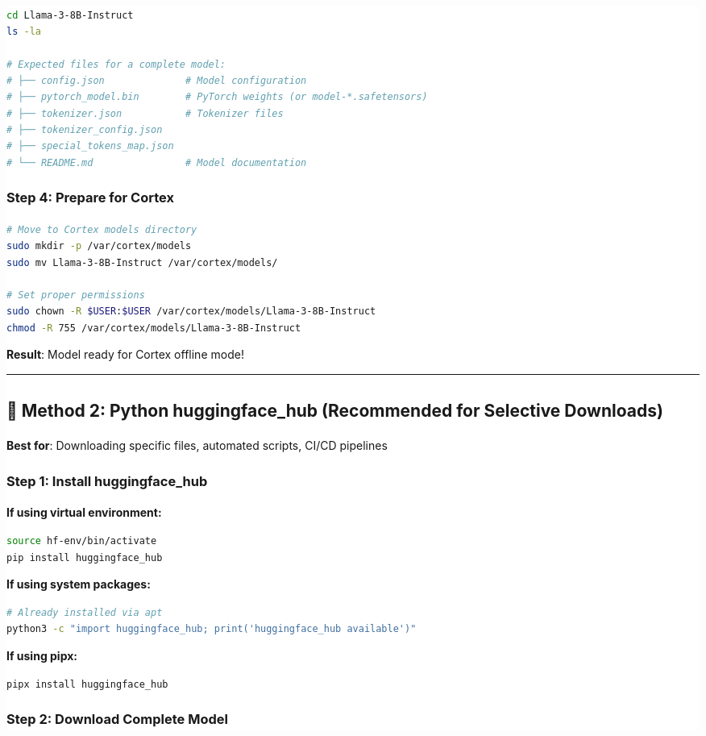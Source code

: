```bash
cd Llama-3-8B-Instruct
ls -la

# Expected files for a complete model:
# ├── config.json              # Model configuration
# ├── pytorch_model.bin        # PyTorch weights (or model-*.safetensors)
# ├── tokenizer.json           # Tokenizer files
# ├── tokenizer_config.json
# ├── special_tokens_map.json
# └── README.md                # Model documentation
```

### Step 4: Prepare for Cortex

```bash
# Move to Cortex models directory
sudo mkdir -p /var/cortex/models
sudo mv Llama-3-8B-Instruct /var/cortex/models/

# Set proper permissions
sudo chown -R $USER:$USER /var/cortex/models/Llama-3-8B-Instruct
chmod -R 755 /var/cortex/models/Llama-3-8B-Instruct
```

**Result**: Model ready for Cortex offline mode!

---

## 🐍 Method 2: Python huggingface_hub (Recommended for Selective Downloads)

**Best for**: Downloading specific files, automated scripts, CI/CD pipelines

### Step 1: Install huggingface_hub

**If using virtual environment:**
```bash
source hf-env/bin/activate
pip install huggingface_hub
```

**If using system packages:**
```bash
# Already installed via apt
python3 -c "import huggingface_hub; print('huggingface_hub available')"
```

**If using pipx:**
```bash
pipx install huggingface_hub
```

### Step 2: Download Complete Model
